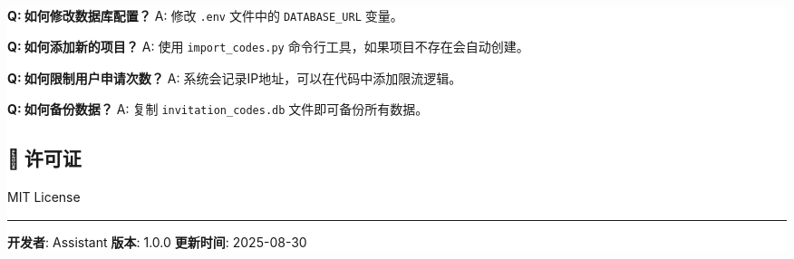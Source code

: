 **Q: 如何修改数据库配置？**
A: 修改 `.env` 文件中的 `DATABASE_URL` 变量。

**Q: 如何添加新的项目？**
A: 使用 `import_codes.py` 命令行工具，如果项目不存在会自动创建。

**Q: 如何限制用户申请次数？**
A: 系统会记录IP地址，可以在代码中添加限流逻辑。

**Q: 如何备份数据？**
A: 复制 `invitation_codes.db` 文件即可备份所有数据。

## 📄 许可证

MIT License

---

**开发者**: Assistant
**版本**: 1.0.0
**更新时间**: 2025-08-30
